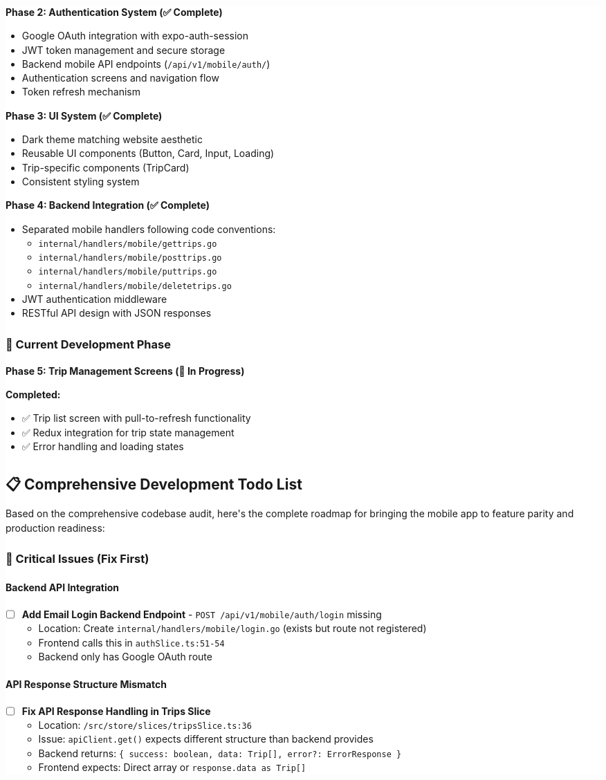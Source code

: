 **Phase 2: Authentication System (✅ Complete)**

- Google OAuth integration with expo-auth-session
- JWT token management and secure storage
- Backend mobile API endpoints (`/api/v1/mobile/auth/`)
- Authentication screens and navigation flow
- Token refresh mechanism

**Phase 3: UI System (✅ Complete)**

- Dark theme matching website aesthetic
- Reusable UI components (Button, Card, Input, Loading)
- Trip-specific components (TripCard)
- Consistent styling system

**Phase 4: Backend Integration (✅ Complete)**

- Separated mobile handlers following code conventions:
  - `internal/handlers/mobile/gettrips.go`
  - `internal/handlers/mobile/posttrips.go`
  - `internal/handlers/mobile/puttrips.go`
  - `internal/handlers/mobile/deletetrips.go`
- JWT authentication middleware
- RESTful API design with JSON responses

### 🎯 Current Development Phase

**Phase 5: Trip Management Screens (🚧 In Progress)**

**Completed:**

- ✅ Trip list screen with pull-to-refresh functionality
- ✅ Redux integration for trip state management
- ✅ Error handling and loading states

## 📋 Comprehensive Development Todo List

Based on the comprehensive codebase audit, here's the complete roadmap for bringing the mobile app to feature parity and production readiness:

### 🚨 Critical Issues (Fix First)

#### Backend API Integration
- [ ] **Add Email Login Backend Endpoint** - `POST /api/v1/mobile/auth/login` missing
  - Location: Create `internal/handlers/mobile/login.go` (exists but route not registered)
  - Frontend calls this in `authSlice.ts:51-54`
  - Backend only has Google OAuth route

#### API Response Structure Mismatch
- [ ] **Fix API Response Handling in Trips Slice**
  - Location: `/src/store/slices/tripsSlice.ts:36`
  - Issue: `apiClient.get()` expects different structure than backend provides
  - Backend returns: `{ success: boolean, data: Trip[], error?: ErrorResponse }`
  - Frontend expects: Direct array or `response.data as Trip[]`

